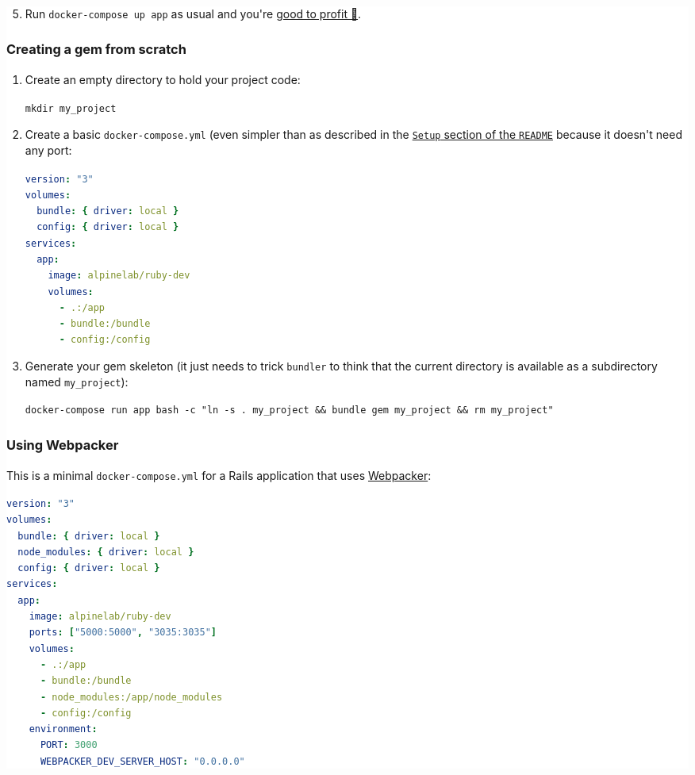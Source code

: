 5. Run `docker-compose up app` as usual and you're [good to profit 🎉](http://localhost:5000).

### Creating a gem from scratch

1. Create an empty directory to hold your project code:

    ```shell
    mkdir my_project
    ```

2. Create a basic `docker-compose.yml` (even simpler than as described in the [`Setup` section of the `README`](https://github.com/alpinelab/docker-ruby-dev#setup) because it doesn't need any port:

    ```yaml
    version: "3"
    volumes:
      bundle: { driver: local }
      config: { driver: local }
    services:
      app:
        image: alpinelab/ruby-dev
        volumes:
          - .:/app
          - bundle:/bundle
          - config:/config
    ```

3. Generate your gem skeleton (it just needs to trick `bundler` to think that the current directory is available as a subdirectory named `my_project`):

    ```shell
    docker-compose run app bash -c "ln -s . my_project && bundle gem my_project && rm my_project"
    ```

### Using Webpacker

This is a minimal `docker-compose.yml` for a Rails application that uses [Webpacker](https://github.com/rails/webpacker):

```yaml
version: "3"
volumes:
  bundle: { driver: local }
  node_modules: { driver: local }
  config: { driver: local }
services:
  app:
    image: alpinelab/ruby-dev
    ports: ["5000:5000", "3035:3035"]
    volumes:
      - .:/app
      - bundle:/bundle
      - node_modules:/app/node_modules
      - config:/config
    environment:
      PORT: 3000
      WEBPACKER_DEV_SERVER_HOST: "0.0.0.0"
```
